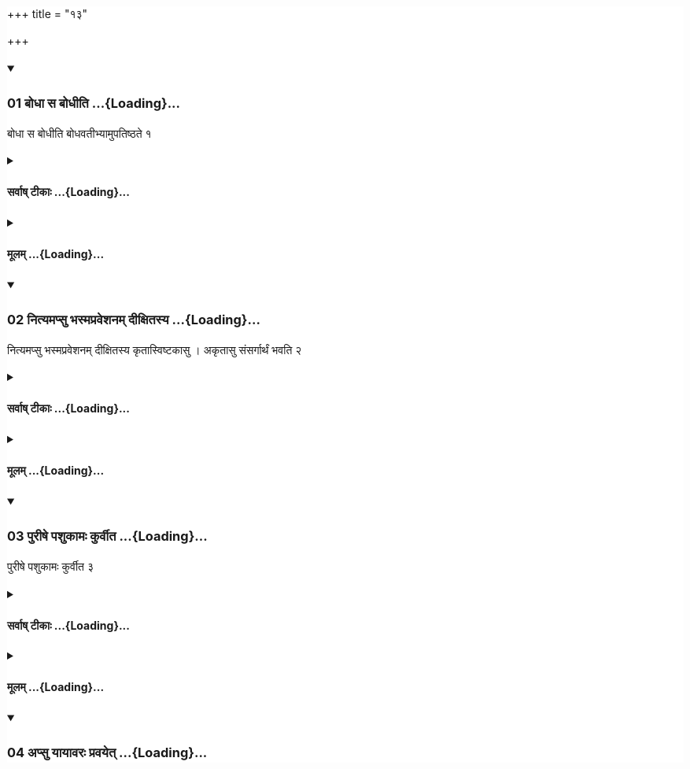 +++
title = "१३"

+++

<div class="js_include" includetitle="true" newlevelforh1="3" unfilled url="/vedAH_yajuH/taittirIyam/sUtram/ApastambaH/shrautam/vishvAsa-prastutiH/16/13/01_bodhA_sa_bodhIti.md">
<details open><summary><h3>01 बोधा स बोधीति ...{Loading}...</h3></summary>

बोधा स बोधीति बोधवतीभ्यामुपतिष्ठते १
</details>
</div>
<div class="js_include collapsed" newlevelforh1="4" title="सर्वाष् टीकाः" unfilled url="/vedAH_yajuH/taittirIyam/sUtram/ApastambaH/shrautam/sarvASh_TIkAH/16/13/01_bodhA_sa_bodhIti.md">
<details><summary><h4>सर्वाष् टीकाः ...{Loading}...</h4></summary></details>
</div>
<div class="js_include collapsed" newlevelforh1="4" title="मूलम्" unfilled url="/vedAH_yajuH/taittirIyam/sUtram/ApastambaH/shrautam/mUlam/16/13/01_bodhA_sa_bodhIti.md">
<details><summary><h4>मूलम् ...{Loading}...</h4></summary></details>
</div>
<div class="js_include" includetitle="true" newlevelforh1="3" unfilled url="/vedAH_yajuH/taittirIyam/sUtram/ApastambaH/shrautam/vishvAsa-prastutiH/16/13/02_nityamapsu_bhasmapraveshanam_dIxitasya.md">
<details open><summary><h3>02 नित्यमप्सु भस्मप्रवेशनम् दीक्षितस्य ...{Loading}...</h3></summary>

नित्यमप्सु भस्मप्रवेशनम् दीक्षितस्य कृतास्विष्टकासु । अकृतासु संसर्गार्थं भवति २
</details>
</div>
<div class="js_include collapsed" newlevelforh1="4" title="सर्वाष् टीकाः" unfilled url="/vedAH_yajuH/taittirIyam/sUtram/ApastambaH/shrautam/sarvASh_TIkAH/16/13/02_nityamapsu_bhasmapraveshanam_dIxitasya.md">
<details><summary><h4>सर्वाष् टीकाः ...{Loading}...</h4></summary></details>
</div>
<div class="js_include collapsed" newlevelforh1="4" title="मूलम्" unfilled url="/vedAH_yajuH/taittirIyam/sUtram/ApastambaH/shrautam/mUlam/16/13/02_nityamapsu_bhasmapraveshanam_dIxitasya.md">
<details><summary><h4>मूलम् ...{Loading}...</h4></summary></details>
</div>
<div class="js_include" includetitle="true" newlevelforh1="3" unfilled url="/vedAH_yajuH/taittirIyam/sUtram/ApastambaH/shrautam/vishvAsa-prastutiH/16/13/03_purIShe_pashukAmaH_kurvIta.md">
<details open><summary><h3>03 पुरीषे पशुकामः कुर्वीत ...{Loading}...</h3></summary>

पुरीषे पशुकामः कुर्वीत ३
</details>
</div>
<div class="js_include collapsed" newlevelforh1="4" title="सर्वाष् टीकाः" unfilled url="/vedAH_yajuH/taittirIyam/sUtram/ApastambaH/shrautam/sarvASh_TIkAH/16/13/03_purIShe_pashukAmaH_kurvIta.md">
<details><summary><h4>सर्वाष् टीकाः ...{Loading}...</h4></summary></details>
</div>
<div class="js_include collapsed" newlevelforh1="4" title="मूलम्" unfilled url="/vedAH_yajuH/taittirIyam/sUtram/ApastambaH/shrautam/mUlam/16/13/03_purIShe_pashukAmaH_kurvIta.md">
<details><summary><h4>मूलम् ...{Loading}...</h4></summary></details>
</div>
<div class="js_include" includetitle="true" newlevelforh1="3" unfilled url="/vedAH_yajuH/taittirIyam/sUtram/ApastambaH/shrautam/vishvAsa-prastutiH/16/13/04_apsu_yAyAvaraH_pravayet.md">
<details open><summary><h3>04 अप्सु यायावरः प्रवयेत् ...{Loading}...</h3></summary>
